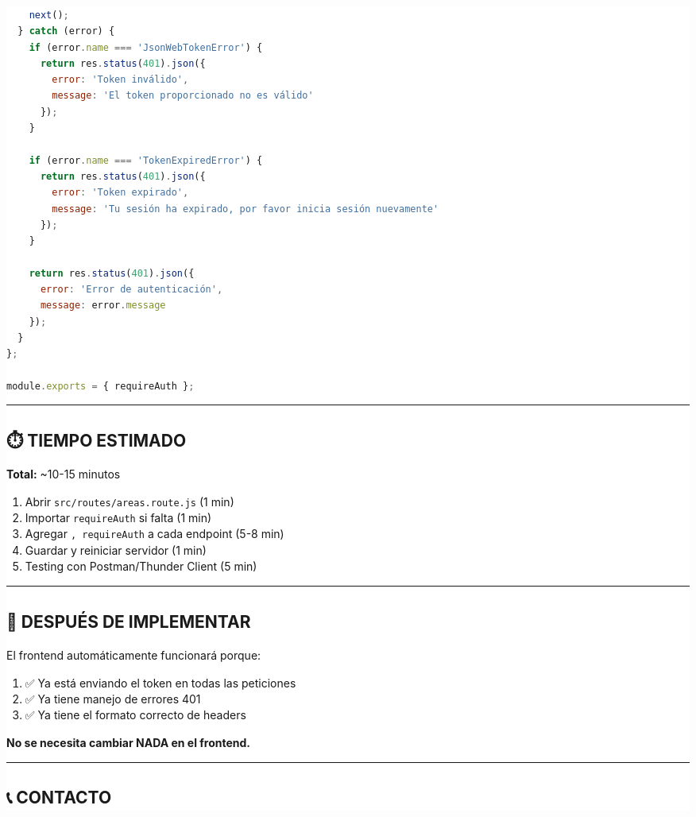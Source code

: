 ```javascript
    next();
  } catch (error) {
    if (error.name === 'JsonWebTokenError') {
      return res.status(401).json({
        error: 'Token inválido',
        message: 'El token proporcionado no es válido'
      });
    }
    
    if (error.name === 'TokenExpiredError') {
      return res.status(401).json({
        error: 'Token expirado',
        message: 'Tu sesión ha expirado, por favor inicia sesión nuevamente'
      });
    }
    
    return res.status(401).json({
      error: 'Error de autenticación',
      message: error.message
    });
  }
};

module.exports = { requireAuth };
```

---

## ⏱️ TIEMPO ESTIMADO

**Total:** ~10-15 minutos

1. Abrir `src/routes/areas.route.js` (1 min)
2. Importar `requireAuth` si falta (1 min)
3. Agregar `, requireAuth` a cada endpoint (5-8 min)
4. Guardar y reiniciar servidor (1 min)
5. Testing con Postman/Thunder Client (5 min)

---

## 🚀 DESPUÉS DE IMPLEMENTAR

El frontend automáticamente funcionará porque:

1. ✅ Ya está enviando el token en todas las peticiones
2. ✅ Ya tiene manejo de errores 401
3. ✅ Ya tiene el formato correcto de headers

**No se necesita cambiar NADA en el frontend.**

---

## 📞 CONTACTO
